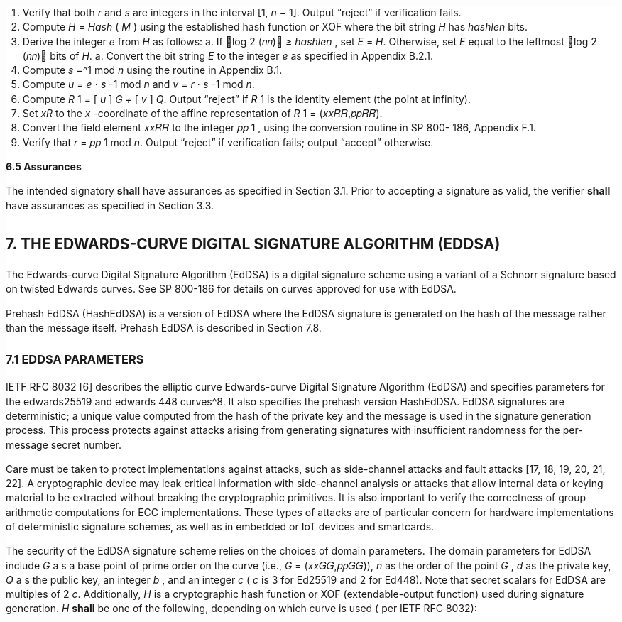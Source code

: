 1. Verify that both _r_ and _s_ are integers in the interval [1, _n_ − 1]. Output “reject” if
    verification fails.
2. Compute _H_ = _Hash_ ( _M_ ) using the established hash function or XOF where the bit string _H_
    has _hashlen_ bits.
3. Derive the integer _e_ from _H_ as follows:
    a. If log 2 (𝑛𝑛) ≥ _hashlen_ , set _E_ = _H_. Otherwise, set _E_ equal to the leftmost
       log 2 (𝑛𝑛) bits of _H_.
    a. Convert the bit string _E_ to the integer _e_ as specified in Appendix B.2.1.
4. Compute _s_ −^1 mod _n_ using the routine in Appendix B.1.
5. Compute _u_ = _e_ ⋅ _s_ -1 mod _n_ and _v_ = _r_ ⋅ _s_ -1 mod _n_.
6. Compute _R_ 1 = [ _u_ ] _G +_ [ _v_ ] _Q_. Output “reject” if _R_ 1 is the identity element (the point at
    infinity).
7. Set _xR_ to the _x_ -coordinate of the affine representation of _R_ 1 = (𝑥𝑥𝑅𝑅,𝑝𝑝𝑅𝑅).
8. Convert the field element 𝑥𝑥𝑅𝑅 to the integer 𝑝𝑝 1 , using the conversion routine in SP 800-
    186, Appendix F.1.
9. Verify that _r_ = 𝑝𝑝 1 mod _n_. Output “reject” if verification fails; output “accept” otherwise.

**6.5 Assurances**

The intended signatory **shall** have assurances as specified in Section 3.1. Prior to accepting a
signature as valid, the verifier **shall** have assurances as specified in Section 3.3.


## 7. THE EDWARDS-CURVE DIGITAL SIGNATURE ALGORITHM (EDDSA)

The Edwards-curve Digital Signature Algorithm (EdDSA) is a digital signature scheme using a
variant of a Schnorr signature based on twisted Edwards curves. See SP 800-186 for details on
curves approved for use with EdDSA.

Prehash EdDSA (HashEdDSA) is a version of EdDSA where the EdDSA signature is generated
on the hash of the message rather than the message itself. Prehash EdDSA is described in Section
7.8.

### 7.1 EDDSA PARAMETERS

IETF RFC 8032 [6] describes the elliptic curve Edwards-curve Digital Signature Algorithm
(EdDSA) and specifies parameters for the edwards25519 and edwards 448 curves^8. It also
specifies the prehash version HashEdDSA. EdDSA signatures are deterministic; a unique value
computed from the hash of the private key and the message is used in the signature generation
process. This process protects against attacks arising from generating signatures with insufficient
randomness for the per-message secret number.

Care must be taken to protect implementations against attacks, such as side-channel attacks and
fault attacks [17, 18, 19, 20, 21, 22]. A cryptographic device may leak critical information with
side-channel analysis or attacks that allow internal data or keying material to be extracted
without breaking the cryptographic primitives. It is also important to verify the correctness of
group arithmetic computations for ECC implementations. These types of attacks are of particular
concern for hardware implementations of deterministic signature schemes, as well as in
embedded or IoT devices and smartcards.

The security of the EdDSA signature scheme relies on the choices of domain parameters. The
domain parameters for EdDSA include _G_ a s a base point of prime order on the curve (i.e., _G_ =
(𝑥𝑥𝐺𝐺,𝑝𝑝𝐺𝐺)), _n_ as the order of the point _G_ , _d_ as the private key, _Q_ a s the public key, an integer _b_ ,
and an integer _c_ ( _c_ is 3 for Ed25519 and 2 for Ed448). Note that secret scalars for EdDSA are
multiples of 2 _c_. Additionally, _H_ is a cryptographic hash function or XOF (extendable-output
function) used during signature generation. _H_ **shall** be one of the following, depending on which
curve is used ( per IETF RFC 8032):
